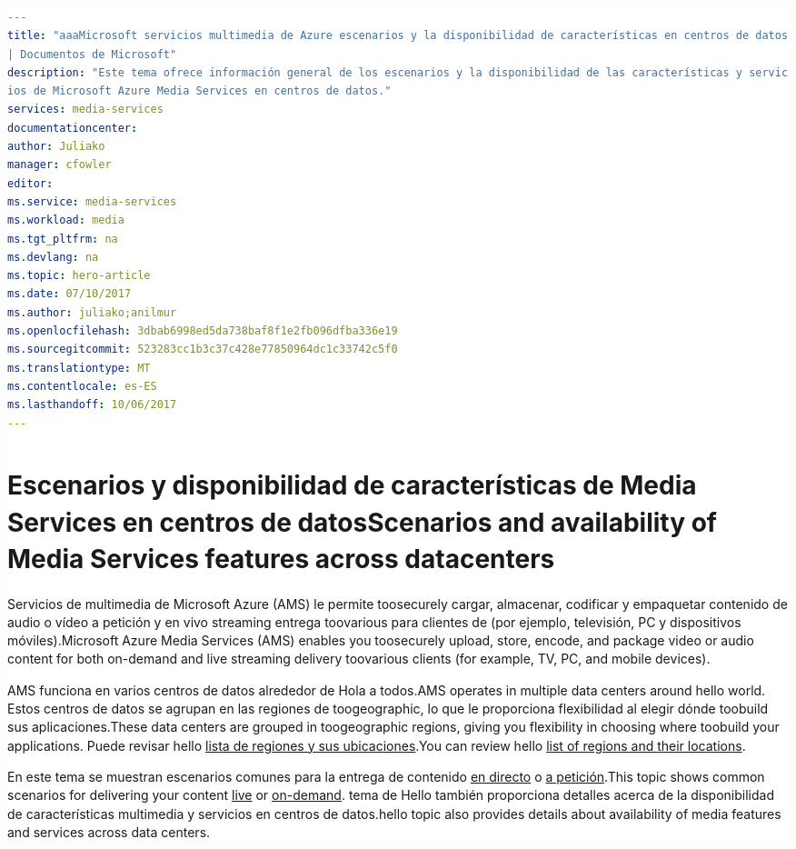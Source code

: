 ```yaml
---
title: "aaaMicrosoft servicios multimedia de Azure escenarios y la disponibilidad de características en centros de datos | Documentos de Microsoft"
description: "Este tema ofrece información general de los escenarios y la disponibilidad de las características y servicios de Microsoft Azure Media Services en centros de datos."
services: media-services
documentationcenter: 
author: Juliako
manager: cfowler
editor: 
ms.service: media-services
ms.workload: media
ms.tgt_pltfrm: na
ms.devlang: na
ms.topic: hero-article
ms.date: 07/10/2017
ms.author: juliako;anilmur
ms.openlocfilehash: 3dbab6998ed5da738baf8f1e2fb096dfba336e19
ms.sourcegitcommit: 523283cc1b3c37c428e77850964dc1c33742c5f0
ms.translationtype: MT
ms.contentlocale: es-ES
ms.lasthandoff: 10/06/2017
---
```

# <a name="scenarios-and-availability-of-media-services-features-across-datacenters"></a><span data-ttu-id="cb1d1-103">Escenarios y disponibilidad de características de Media Services en centros de datos</span><span class="sxs-lookup"><span data-stu-id="cb1d1-103">Scenarios and availability of Media Services features across datacenters</span></span>

<span data-ttu-id="cb1d1-104">Servicios de multimedia de Microsoft Azure (AMS) le permite toosecurely cargar, almacenar, codificar y empaquetar contenido de audio o vídeo a petición y en vivo streaming entrega toovarious para clientes de (por ejemplo, televisión, PC y dispositivos móviles).</span><span class="sxs-lookup"><span data-stu-id="cb1d1-104">Microsoft Azure Media Services (AMS) enables you toosecurely upload, store, encode, and package video or audio content for both on-demand and live streaming delivery toovarious clients (for example, TV, PC, and mobile devices).</span></span>

<span data-ttu-id="cb1d1-105">AMS funciona en varios centros de datos alrededor de Hola a todos.</span><span class="sxs-lookup"><span data-stu-id="cb1d1-105">AMS operates in multiple data centers around hello world.</span></span> <span data-ttu-id="cb1d1-106">Estos centros de datos se agrupan en las regiones de toogeographic, lo que le proporciona flexibilidad al elegir dónde toobuild sus aplicaciones.</span><span class="sxs-lookup"><span data-stu-id="cb1d1-106">These data centers are grouped in toogeographic regions, giving you flexibility in choosing where toobuild your applications.</span></span> <span data-ttu-id="cb1d1-107">Puede revisar hello [lista de regiones y sus ubicaciones](https://azure.microsoft.com/regions/).</span><span class="sxs-lookup"><span data-stu-id="cb1d1-107">You can review hello [list of regions and their locations](https://azure.microsoft.com/regions/).</span></span> 

<span data-ttu-id="cb1d1-108">En este tema se muestran escenarios comunes para la entrega de contenido [en directo](#live_scenarios) o [a petición](#vod_scenarios).</span><span class="sxs-lookup"><span data-stu-id="cb1d1-108">This topic shows common scenarios for delivering your content [live](#live_scenarios) or [on-demand](#vod_scenarios).</span></span> <span data-ttu-id="cb1d1-109">tema de Hello también proporciona detalles acerca de la disponibilidad de características multimedia y servicios en centros de datos.</span><span class="sxs-lookup"><span data-stu-id="cb1d1-109">hello topic also provides details about availability of media features and services across data centers.</span></span>
